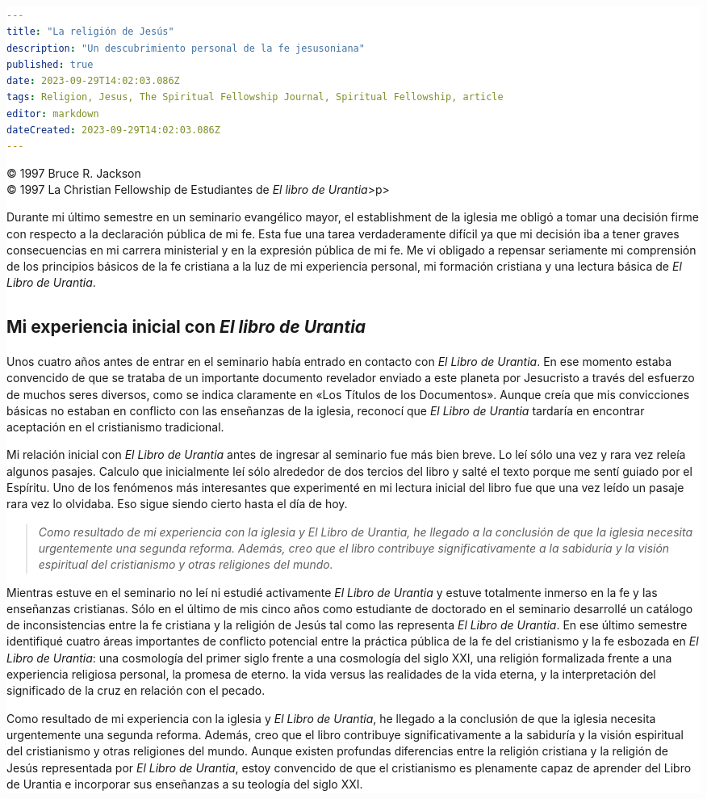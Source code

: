 ```yaml
---
title: "La religión de Jesús"
description: "Un descubrimiento personal de la fe jesusoniana"
published: true
date: 2023-09-29T14:02:03.086Z
tags: Religion, Jesus, The Spiritual Fellowship Journal, Spiritual Fellowship, article
editor: markdown
dateCreated: 2023-09-29T14:02:03.086Z
---
```


<p class="v-card v-sheet theme--light grey lighten-3 px-2">© 1997 Bruce R. Jackson<br>© 1997 La Christian Fellowship de Estudiantes de <i>El libro de Urantia</i >>p>


Durante mi último semestre en un seminario evangélico mayor, el establishment de la iglesia me obligó a tomar una decisión firme con respecto a la declaración pública de mi fe. Esta fue una tarea verdaderamente difícil ya que mi decisión iba a tener graves consecuencias en mi carrera ministerial y en la expresión pública de mi fe. Me vi obligado a repensar seriamente mi comprensión de los principios básicos de la fe cristiana a la luz de mi experiencia personal, mi formación cristiana y una lectura básica de _El Libro de Urantia_.

## Mi experiencia inicial con _El libro de Urantia_

Unos cuatro años antes de entrar en el seminario había entrado en contacto con _El Libro de Urantia_. En ese momento estaba convencido de que se trataba de un importante documento revelador enviado a este planeta por Jesucristo a través del esfuerzo de muchos seres diversos, como se indica claramente en «Los Títulos de los Documentos». Aunque creía que mis convicciones básicas no estaban en conflicto con las enseñanzas de la iglesia, reconocí que _El Libro de Urantia_ tardaría en encontrar aceptación en el cristianismo tradicional.

Mi relación inicial con _El Libro de Urantia_ antes de ingresar al seminario fue más bien breve. Lo leí sólo una vez y rara vez releía algunos pasajes. Calculo que inicialmente leí sólo alrededor de dos tercios del libro y salté el texto porque me sentí guiado por el Espíritu. Uno de los fenómenos más interesantes que experimenté en mi lectura inicial del libro fue que una vez leído un pasaje rara vez lo olvidaba. Eso sigue siendo cierto hasta el día de hoy.

> _Como resultado de mi experiencia con la iglesia y El Libro de Urantia, he llegado a la conclusión de que la iglesia necesita urgentemente una segunda reforma. Además, creo que el libro contribuye significativamente a la sabiduría y la visión espiritual del cristianismo y otras religiones del mundo._

Mientras estuve en el seminario no leí ni estudié activamente _El Libro de Urantia_ y estuve totalmente inmerso en la fe y las enseñanzas cristianas. Sólo en el último de mis cinco años como estudiante de doctorado en el seminario desarrollé un catálogo de inconsistencias entre la fe cristiana y la religión de Jesús tal como las representa _El Libro de Urantia_. En ese último semestre identifiqué cuatro áreas importantes de conflicto potencial entre la práctica pública de la fe del cristianismo y la fe esbozada en _El Libro de Urantia_: una cosmología del primer siglo frente a una cosmología del siglo XXI, una religión formalizada frente a una experiencia religiosa personal, la promesa de eterno. la vida versus las realidades de la vida eterna, y la interpretación del significado de la cruz en relación con el pecado.

Como resultado de mi experiencia con la iglesia y _El Libro de Urantia_, he llegado a la conclusión de que la iglesia necesita urgentemente una segunda reforma. Además, creo que el libro contribuye significativamente a la sabiduría y la visión espiritual del cristianismo y otras religiones del mundo. Aunque existen profundas diferencias entre la religión cristiana y la religión de Jesús representada por _El Libro de Urantia_, estoy convencido de que el cristianismo es plenamente capaz de aprender del Libro de Urantia e incorporar sus enseñanzas a su teología del siglo XXI.
